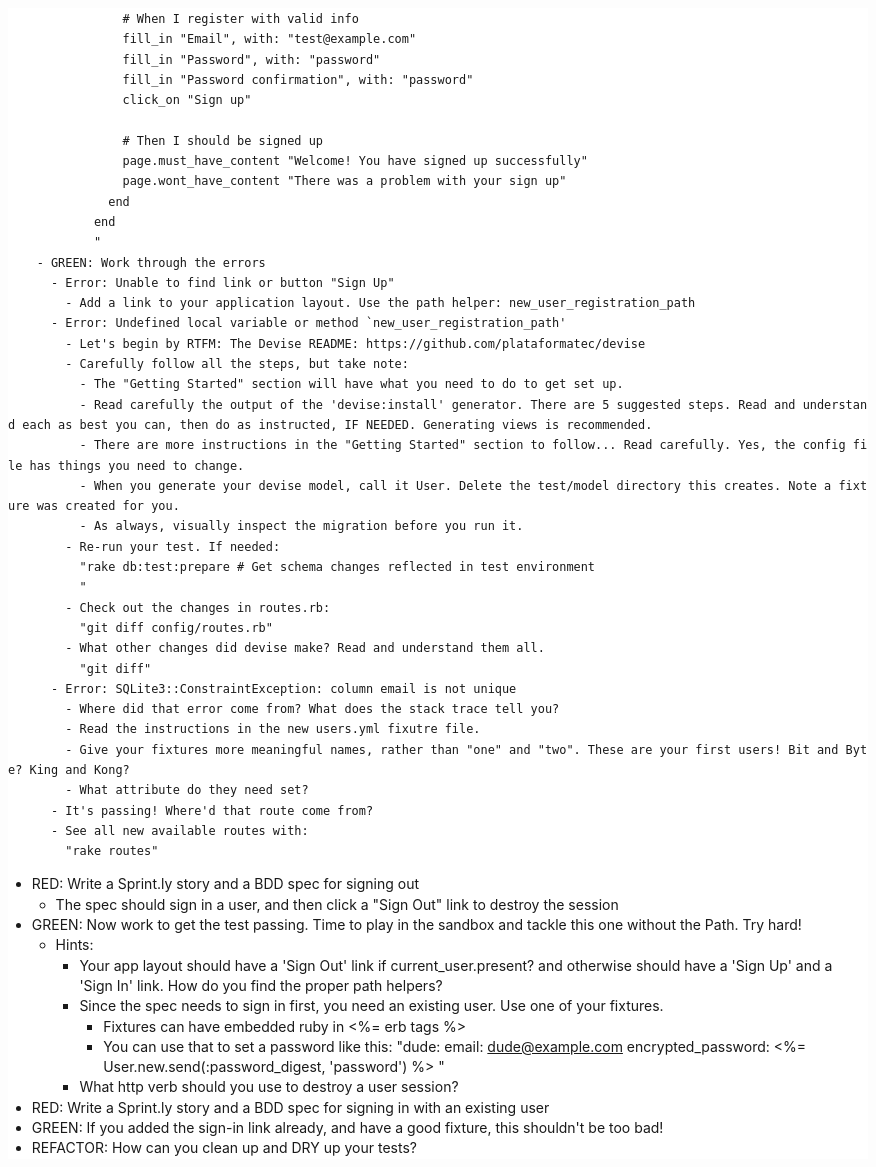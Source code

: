                     # When I register with valid info
                    fill_in "Email", with: "test@example.com"
                    fill_in "Password", with: "password"
                    fill_in "Password confirmation", with: "password"
                    click_on "Sign up"

                    # Then I should be signed up
                    page.must_have_content "Welcome! You have signed up successfully"
                    page.wont_have_content "There was a problem with your sign up"
                  end
                end
                "
        - GREEN: Work through the errors
          - Error: Unable to find link or button "Sign Up"
            - Add a link to your application layout. Use the path helper: new_user_registration_path
          - Error: Undefined local variable or method `new_user_registration_path'
            - Let's begin by RTFM: The Devise README: https://github.com/plataformatec/devise
            - Carefully follow all the steps, but take note:
              - The "Getting Started" section will have what you need to do to get set up.
              - Read carefully the output of the 'devise:install' generator. There are 5 suggested steps. Read and understand each as best you can, then do as instructed, IF NEEDED. Generating views is recommended.
              - There are more instructions in the "Getting Started" section to follow... Read carefully. Yes, the config file has things you need to change.
              - When you generate your devise model, call it User. Delete the test/model directory this creates. Note a fixture was created for you.
              - As always, visually inspect the migration before you run it.
            - Re-run your test. If needed:
              "rake db:test:prepare # Get schema changes reflected in test environment
              "
            - Check out the changes in routes.rb:
              "git diff config/routes.rb"
            - What other changes did devise make? Read and understand them all.
              "git diff"
          - Error: SQLite3::ConstraintException: column email is not unique
            - Where did that error come from? What does the stack trace tell you?
            - Read the instructions in the new users.yml fixutre file.
            - Give your fixtures more meaningful names, rather than "one" and "two". These are your first users! Bit and Byte? King and Kong?
            - What attribute do they need set?
          - It's passing! Where'd that route come from?
          - See all new available routes with:
            "rake routes"
- RED: Write a Sprint.ly story and a BDD spec for signing out
  - The spec should sign in a user, and then click a "Sign Out" link to destroy the session
- GREEN: Now work to get the test passing. Time to play in the sandbox and tackle this one without the Path. Try hard!
  - Hints:
    - Your app layout should have a 'Sign Out' link if current_user.present? and otherwise should have a 'Sign Up' and a 'Sign In' link. How do you find the proper path helpers?
    - Since the spec needs to sign in first, you need an existing user. Use one of your fixtures.
      - Fixtures can have embedded ruby in <%= erb tags %>
      - You can use that to set a password like this:
        "dude:
          email: dude@example.com
          encrypted_password: <%= User.new.send(:password_digest, 'password') %>
        "
    - What http verb should you use to destroy a user session?
- RED: Write a Sprint.ly story and a BDD spec for signing in with an existing user
- GREEN: If you added the sign-in link already, and have a good fixture, this shouldn't be too bad!
- REFACTOR: How can you clean up and DRY up your tests?